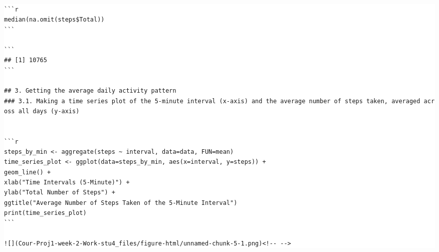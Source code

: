 	```r
	median(na.omit(steps$Total))
	```
	
	```
	## [1] 10765
	```
	
	## 3. Getting the average daily activity pattern
	### 3.1. Making a time series plot of the 5-minute interval (x-axis) and the average number of steps taken, averaged across all days (y-axis)
	
	
	```r
	steps_by_min <- aggregate(steps ~ interval, data=data, FUN=mean)
	time_series_plot <- ggplot(data=steps_by_min, aes(x=interval, y=steps)) + 
	geom_line() +
	xlab("Time Intervals (5-Minute)") +
	ylab("Total Number of Steps") +
	ggtitle("Average Number of Steps Taken of the 5-Minute Interval")
	print(time_series_plot)
	```
	
	![](Cour-Proj1-week-2-Work-stu4_files/figure-html/unnamed-chunk-5-1.png)<!-- -->
	
